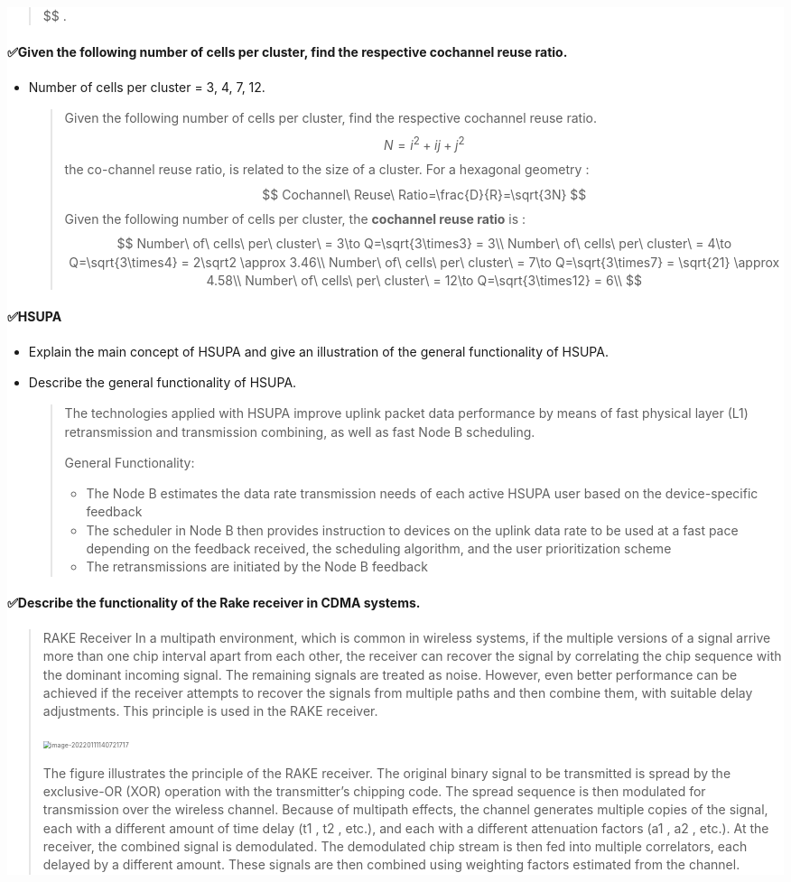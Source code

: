 > $$
> .

#### ✅Given the following number of cells per cluster, find the respective cochannel reuse ratio.

- Number of cells per cluster = 3, 4, 7, 12.

   > Given the following number of cells per cluster, find the respective cochannel reuse ratio.
   > $$
   > N = i^2+ij+j^2
   > $$
   > the co-channel reuse ratio, is related to the size of a cluster. For a hexagonal geometry :
   > $$
   > Cochannel\ Reuse\ Ratio=\frac{D}{R}=\sqrt{3N}
   > $$
   > Given the following number of cells per cluster, the **cochannel reuse ratio** is :
   > $$
   > Number\ of\ cells\ per\ cluster\ = 3\to Q=\sqrt{3\times3} = 3\\
   > Number\ of\ cells\ per\ cluster\ = 4\to Q=\sqrt{3\times4} = 2\sqrt2 \approx 3.46\\
   > Number\ of\ cells\ per\ cluster\ = 7\to Q=\sqrt{3\times7} = \sqrt{21} \approx 4.58\\
   > Number\ of\ cells\ per\ cluster\ = 12\to Q=\sqrt{3\times12} = 6\\
   > $$
   > 

#### ✅HSUPA

- Explain the main concept of HSUPA and give an illustration of the general functionality of HSUPA.

- Describe the general functionality of HSUPA.

   > The technologies applied with HSUPA improve uplink packet data performance by means of fast physical layer (L1) retransmission and transmission combining, as well as fast Node B scheduling.
   >
   > General Functionality:
   >
   > - The Node B estimates the data rate transmission needs of each active HSUPA user based on the device-specific feedback
   > - The scheduler in Node B then provides instruction to devices on the uplink data rate to be used at a fast pace depending on the feedback received, the scheduling algorithm, and the user prioritization scheme
   > - The retransmissions are initiated by the Node B feedback

#### ✅Describe the functionality of the Rake receiver in CDMA systems.

> RAKE Receiver
> In a multipath environment, which is common in wireless systems, if the multiple versions of a signal arrive more than one chip interval apart from each other, the receiver can recover the signal by correlating the chip sequence with the dominant incoming signal. The remaining signals are treated as noise. However, even better performance can be achieved if the receiver attempts to recover the signals from multiple paths and then combine them, with suitable delay adjustments. This principle is used in the RAKE receiver.
>
> <img src="/Users/charminzh/Library/Application%20Support/typora-user-images/image-20220111140721717.png" alt="image-20220111140721717" style="zoom: 50%;" />
>
> The figure illustrates the principle of the RAKE receiver. The original binary signal to be transmitted is spread by the exclusive-OR (XOR) operation with the transmitter’s chipping code. The spread sequence is then modulated for transmission over the wireless channel. Because of multipath effects, the channel generates multiple copies of the signal, each with a different amount of time delay (t1 , t2 , etc.), and each with a different attenuation factors (a1 , a2 , etc.). At the receiver, the combined signal is demodulated. The demodulated chip stream is then fed into multiple correlators, each delayed by a different amount. These signals are then combined using weighting factors estimated from the channel.
